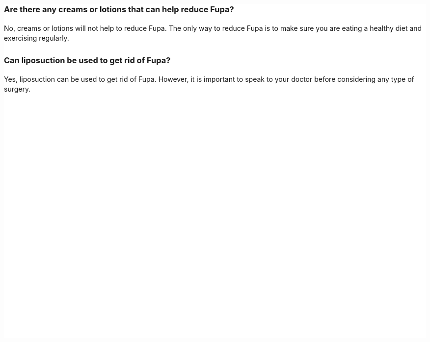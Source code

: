 <h3>Are there any creams or lotions that can help reduce Fupa?</h3>
<p>No, creams or lotions will not help to reduce Fupa. The only way to reduce Fupa is to make sure you are eating a healthy diet and exercising regularly.</p>

<h3>Can liposuction be used to get rid of Fupa?</h3>
<p>Yes, liposuction can be used to get rid of Fupa. However, it is important to speak to your doctor before considering any type of surgery.</p>

<div style="position: relative; padding-bottom: 56.25%; overflow: hidden"><iframe src="https://www.youtube.com/embed/DjMNlYg8xK8" frameborder="0" allow="accelerometer; autoplay; clipboard-write; encrypted-media; gyroscope; picture-in-picture; web-share" allowfullscreen style="position: absolute; top: 0; left: 0; width: 100%; height: 100%;"></iframe>
</div>
